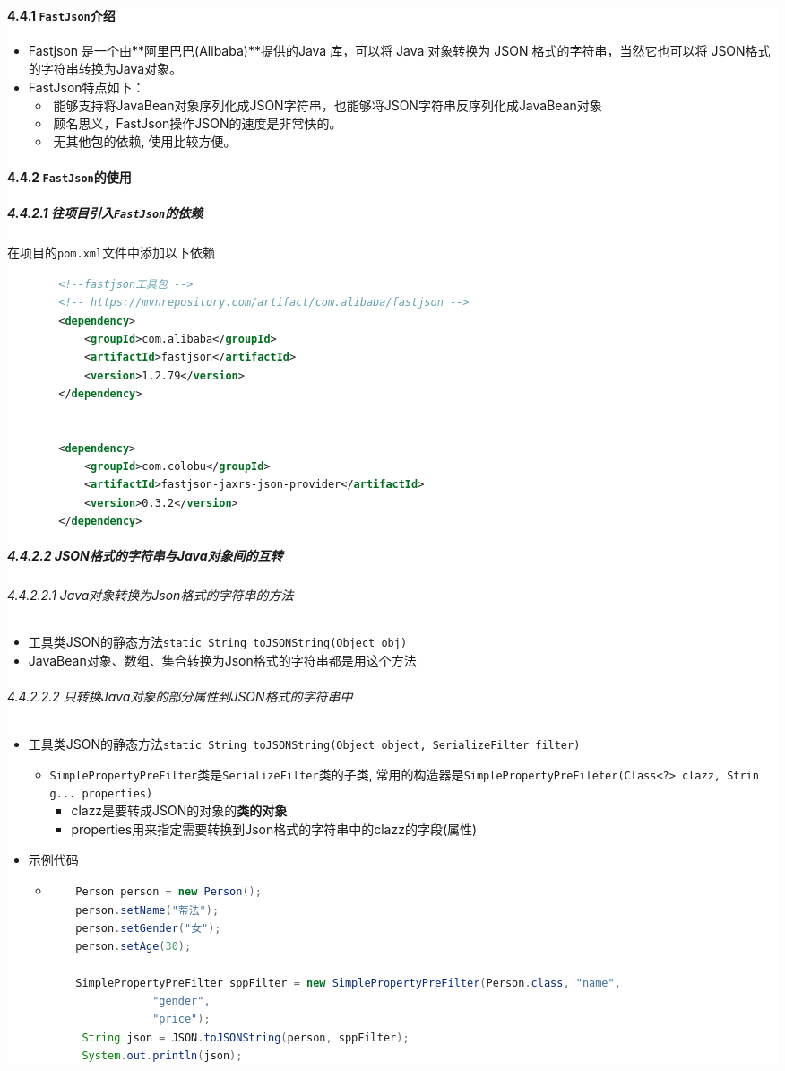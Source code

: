 #### 4.4.1 `FastJson`介绍

- Fastjson 是一个由**阿里巴巴(Alibaba)**提供的Java 库，可以将 Java 对象转换为 JSON 格式的字符串，当然它也可以将 JSON格式的字符串转换为Java对象。
- FastJson特点如下：
  -  能够支持将JavaBean对象序列化成JSON字符串，也能够将JSON字符串反序列化成JavaBean对象
  -  顾名思义，FastJson操作JSON的速度是非常快的。
  -  无其他包的依赖, 使用比较方便。

#### 4.4.2 `FastJson`的使用

##### 4.4.2.1 往项目引入`FastJson`的依赖

在项目的`pom.xml`文件中添加以下依赖

```xml
		<!--fastjson工具包 -->
        <!-- https://mvnrepository.com/artifact/com.alibaba/fastjson -->
        <dependency>
            <groupId>com.alibaba</groupId>
            <artifactId>fastjson</artifactId>
            <version>1.2.79</version>
        </dependency>


        <dependency>
            <groupId>com.colobu</groupId>
            <artifactId>fastjson-jaxrs-json-provider</artifactId>
            <version>0.3.2</version>
        </dependency>
```

##### 4.4.2.2 JSON格式的字符串与Java对象间的互转

###### 4.4.2.2.1 Java对象转换为Json格式的字符串的方法

- 工具类JSON的静态方法`static String toJSONString(Object obj)`
- JavaBean对象、数组、集合转换为Json格式的字符串都是用这个方法

######  4.4.2.2.2 只转换Java对象的部分属性到JSON格式的字符串中

- 工具类JSON的静态方法`static String toJSONString(Object object, SerializeFilter filter)`

  - `SimplePropertyPreFilter`类是`SerializeFilter`类的子类, 常用的构造器是`SimplePropertyPreFileter(Class<?> clazz, String... properties)`
    - clazz是要转成JSON的对象的**类的对象**
    - properties用来指定需要转换到Json格式的字符串中的clazz的字段(属性)

- 示例代码

  - ```java
        Person person = new Person();
    	person.setName("蒂法");
    	person.setGender("女");
    	person.setAge(30);
    
    	SimplePropertyPreFilter sppFilter = new SimplePropertyPreFilter(Person.class, "name",
                    "gender",
                    "price");
         String json = JSON.toJSONString(person, sppFilter);
    	 System.out.println(json);
    ```
